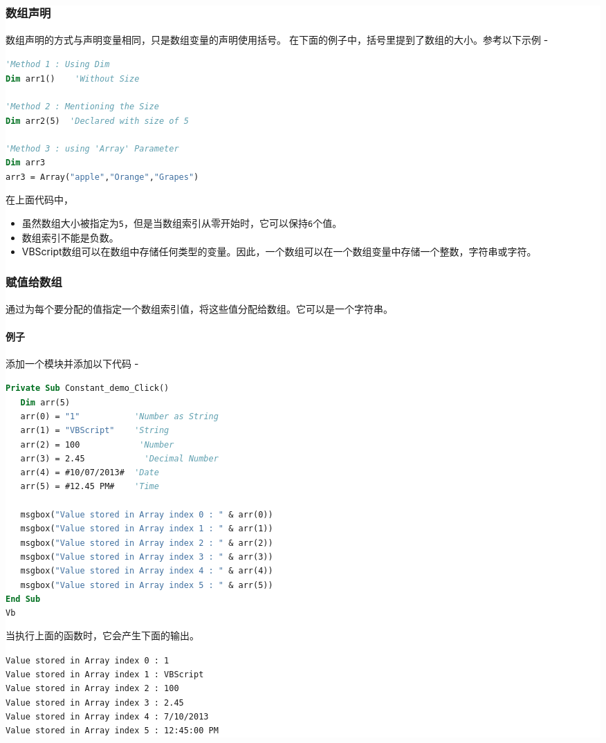 ### 数组声明

数组声明的方式与声明变量相同，只是数组变量的声明使用括号。 在下面的例子中，括号里提到了数组的大小。参考以下示例 - 

```vb
'Method 1 : Using Dim
Dim arr1()    'Without Size

'Method 2 : Mentioning the Size
Dim arr2(5)  'Declared with size of 5

'Method 3 : using 'Array' Parameter
Dim arr3
arr3 = Array("apple","Orange","Grapes")
```

在上面代码中，

- 虽然数组大小被指定为`5`，但是当数组索引从零开始时，它可以保持`6`个值。
- 数组索引不能是负数。
- VBScript数组可以在数组中存储任何类型的变量。因此，一个数组可以在一个数组变量中存储一个整数，字符串或字符。

### 赋值给数组

通过为每个要分配的值指定一个数组索引值，将这些值分配给数组。它可以是一个字符串。

#### **例子**

添加一个模块并添加以下代码 - 

```vb
Private Sub Constant_demo_Click()
   Dim arr(5)
   arr(0) = "1"           'Number as String
   arr(1) = "VBScript"    'String
   arr(2) = 100            'Number
   arr(3) = 2.45            'Decimal Number
   arr(4) = #10/07/2013#  'Date
   arr(5) = #12.45 PM#    'Time

   msgbox("Value stored in Array index 0 : " & arr(0))
   msgbox("Value stored in Array index 1 : " & arr(1))
   msgbox("Value stored in Array index 2 : " & arr(2))
   msgbox("Value stored in Array index 3 : " & arr(3))
   msgbox("Value stored in Array index 4 : " & arr(4))
   msgbox("Value stored in Array index 5 : " & arr(5))
End Sub
Vb
```

当执行上面的函数时，它会产生下面的输出。

```shell
Value stored in Array index 0 : 1
Value stored in Array index 1 : VBScript
Value stored in Array index 2 : 100
Value stored in Array index 3 : 2.45
Value stored in Array index 4 : 7/10/2013
Value stored in Array index 5 : 12:45:00 PM
```
